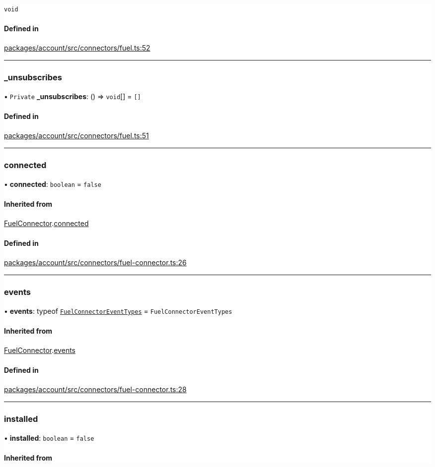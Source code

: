 `void`

#### Defined in

[packages/account/src/connectors/fuel.ts:52](https://github.com/FuelLabs/fuels-ts/blob/6c4998c2/packages/account/src/connectors/fuel.ts#L52)

___

### \_unsubscribes

• `Private` **\_unsubscribes**: () => `void`[] = `[]`

#### Defined in

[packages/account/src/connectors/fuel.ts:51](https://github.com/FuelLabs/fuels-ts/blob/6c4998c2/packages/account/src/connectors/fuel.ts#L51)

___

### connected

• **connected**: `boolean` = `false`

#### Inherited from

[FuelConnector](/api/Account/FuelConnector).[connected](/api/Account/FuelConnector.md#connected)

#### Defined in

[packages/account/src/connectors/fuel-connector.ts:26](https://github.com/FuelLabs/fuels-ts/blob/6c4998c2/packages/account/src/connectors/fuel-connector.ts#L26)

___

### events

• **events**: typeof [`FuelConnectorEventTypes`](/api/Account/FuelConnectorEventTypes) = `FuelConnectorEventTypes`

#### Inherited from

[FuelConnector](/api/Account/FuelConnector).[events](/api/Account/FuelConnector.md#events)

#### Defined in

[packages/account/src/connectors/fuel-connector.ts:28](https://github.com/FuelLabs/fuels-ts/blob/6c4998c2/packages/account/src/connectors/fuel-connector.ts#L28)

___

### installed

• **installed**: `boolean` = `false`

#### Inherited from
